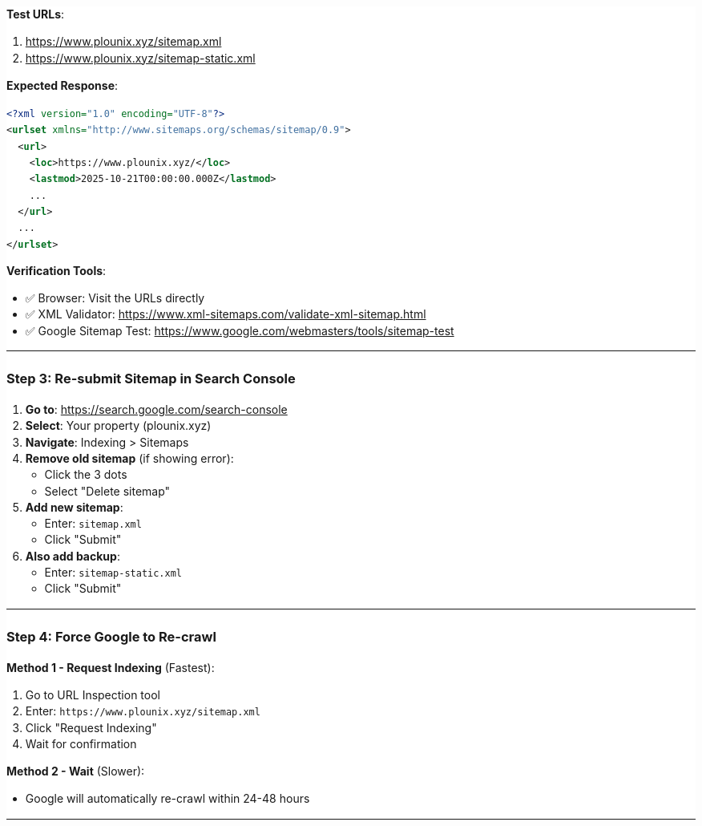 **Test URLs**:
1. https://www.plounix.xyz/sitemap.xml
2. https://www.plounix.xyz/sitemap-static.xml

**Expected Response**:
```xml
<?xml version="1.0" encoding="UTF-8"?>
<urlset xmlns="http://www.sitemaps.org/schemas/sitemap/0.9">
  <url>
    <loc>https://www.plounix.xyz/</loc>
    <lastmod>2025-10-21T00:00:00.000Z</lastmod>
    ...
  </url>
  ...
</urlset>
```

**Verification Tools**:
- ✅ Browser: Visit the URLs directly
- ✅ XML Validator: https://www.xml-sitemaps.com/validate-xml-sitemap.html
- ✅ Google Sitemap Test: https://www.google.com/webmasters/tools/sitemap-test

---

### Step 3: Re-submit Sitemap in Search Console

1. **Go to**: https://search.google.com/search-console
2. **Select**: Your property (plounix.xyz)
3. **Navigate**: Indexing > Sitemaps
4. **Remove old sitemap** (if showing error):
   - Click the 3 dots
   - Select "Delete sitemap"
5. **Add new sitemap**:
   - Enter: `sitemap.xml`
   - Click "Submit"
6. **Also add backup**:
   - Enter: `sitemap-static.xml`
   - Click "Submit"

---

### Step 4: Force Google to Re-crawl

**Method 1 - Request Indexing** (Fastest):
1. Go to URL Inspection tool
2. Enter: `https://www.plounix.xyz/sitemap.xml`
3. Click "Request Indexing"
4. Wait for confirmation

**Method 2 - Wait** (Slower):
- Google will automatically re-crawl within 24-48 hours

---
